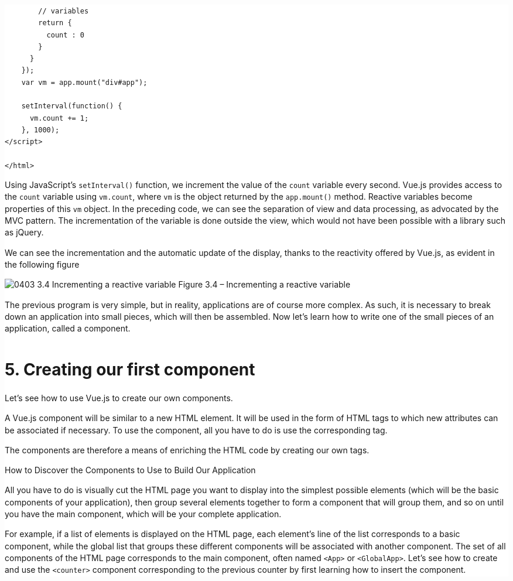 ```
        // variables
        return {
          count : 0
        }
      }
    });
    var vm = app.mount("div#app");
    
    setInterval(function() {
      vm.count += 1;
    }, 1000);
</script>
  
</html>
```

Using JavaScript’s `setInterval()` function, we increment the value of the `count` variable every second. Vue.js provides access to the `count` variable using `vm.count`, where `vm` is the object returned by the `app.mount()` method. Reactive variables become properties of this `vm` object. In the preceding code, we can see the separation of view and data processing, as advocated by the MVC pattern. The incrementation of the variable is done outside the view, which would not have been possible with a library such as jQuery.

We can see the incrementation and the automatic update of the display, thanks to the reactivity offered by Vue.js, as evident in the following figure

![ 0403 3.4 Incrementing a reactive variable ](/packtpub/javascript_from_frontend_to_backend_img/0403_3.4_incrementing_a_reactive_variable.webp
)
Figure 3.4 – Incrementing a reactive variable

The previous program is very simple, but in reality, applications are of course more complex. As such, it is necessary to break down an application into small pieces, which will then be assembled. Now let’s learn how to write one of the small pieces of an application, called a component.

# 5. Creating our first component

Let’s see how to use Vue.js to create our own components.

A Vue.js component will be similar to a new HTML element. It will be used in the form of HTML tags to which new attributes can be associated if necessary. To use the component, all you have to do is use the corresponding tag.

The components are therefore a means of enriching the HTML code by creating our own tags.

How to Discover the Components to Use to Build Our Application

All you have to do is visually cut the HTML page you want to display into the simplest possible elements (which will be the basic components of your application), then group several elements together to form a component that will group them, and so on until you have the main component, which will be your complete application.

For example, if a list of elements is displayed on the HTML page, each element’s line of the list corresponds to a basic component, while the global list that groups these different components will be associated with another component. The set of all components of the HTML page corresponds to the main component, often named `<App>` or `<GlobalApp>`. Let’s see how to create and use the `<counter>` component corresponding to the previous counter by first learning how to insert the component.
